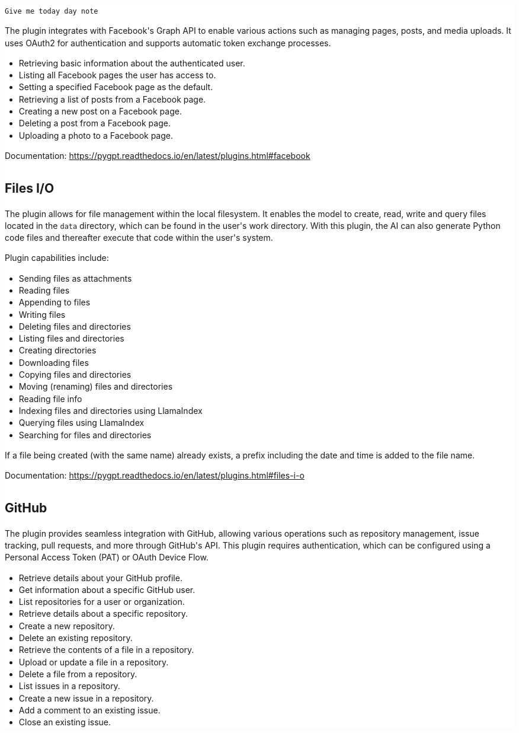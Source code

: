```Give me today day note```

The plugin integrates with Facebook's Graph API to enable various actions such as managing pages, posts, and media uploads. It uses OAuth2 for authentication and supports automatic token exchange processes. 

- Retrieving basic information about the authenticated user.
- Listing all Facebook pages the user has access to.
- Setting a specified Facebook page as the default.
- Retrieving a list of posts from a Facebook page.
- Creating a new post on a Facebook page.
- Deleting a post from a Facebook page.
- Uploading a photo to a Facebook page.

Documentation: https://pygpt.readthedocs.io/en/latest/plugins.html#facebook

## Files I/O

The plugin allows for file management within the local filesystem. It enables the model to create, read, write and query files located in the `data` directory, which can be found in the user's work directory. With this plugin, the AI can also generate Python code files and thereafter execute that code within the user's system.

Plugin capabilities include:

- Sending files as attachments
- Reading files
- Appending to files
- Writing files
- Deleting files and directories
- Listing files and directories
- Creating directories
- Downloading files
- Copying files and directories
- Moving (renaming) files and directories
- Reading file info
- Indexing files and directories using LlamaIndex
- Querying files using LlamaIndex
- Searching for files and directories

If a file being created (with the same name) already exists, a prefix including the date and time is added to the file name.

Documentation: https://pygpt.readthedocs.io/en/latest/plugins.html#files-i-o

## GitHub

The plugin provides seamless integration with GitHub, allowing various operations such as repository management, issue tracking, pull requests, and more through GitHub's API. This plugin requires authentication, which can be configured using a Personal Access Token (PAT) or OAuth Device Flow.

- Retrieve details about your GitHub profile.
- Get information about a specific GitHub user.
- List repositories for a user or organization.
- Retrieve details about a specific repository.
- Create a new repository.
- Delete an existing repository.
- Retrieve the contents of a file in a repository.
- Upload or update a file in a repository.
- Delete a file from a repository.
- List issues in a repository.
- Create a new issue in a repository.
- Add a comment to an existing issue.
- Close an existing issue.
```